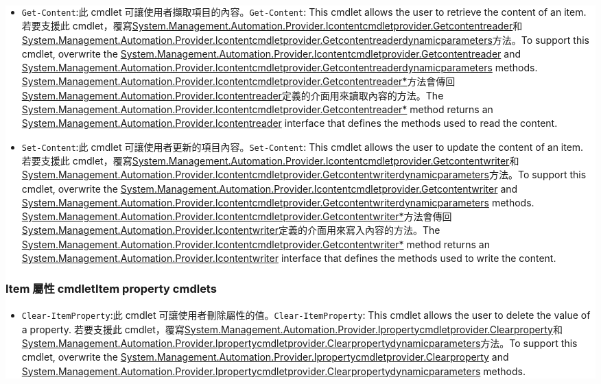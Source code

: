 - <span data-ttu-id="0009f-142">`Get-Content`:此 cmdlet 可讓使用者擷取項目的內容。</span><span class="sxs-lookup"><span data-stu-id="0009f-142">`Get-Content`: This cmdlet allows the user to retrieve the content of an item.</span></span> <span data-ttu-id="0009f-143">若要支援此 cmdlet，覆寫[System.Management.Automation.Provider.Icontentcmdletprovider.Getcontentreader](/dotnet/api/System.Management.Automation.Provider.IContentCmdletProvider.GetContentReader)和[System.Management.Automation.Provider.Icontentcmdletprovider.Getcontentreaderdynamicparameters](/dotnet/api/System.Management.Automation.Provider.IContentCmdletProvider.GetContentReaderDynamicParameters)方法。</span><span class="sxs-lookup"><span data-stu-id="0009f-143">To support this cmdlet, overwrite the [System.Management.Automation.Provider.Icontentcmdletprovider.Getcontentreader](/dotnet/api/System.Management.Automation.Provider.IContentCmdletProvider.GetContentReader) and [System.Management.Automation.Provider.Icontentcmdletprovider.Getcontentreaderdynamicparameters](/dotnet/api/System.Management.Automation.Provider.IContentCmdletProvider.GetContentReaderDynamicParameters) methods.</span></span> <span data-ttu-id="0009f-144">[System.Management.Automation.Provider.Icontentcmdletprovider.Getcontentreader\*](/dotnet/api/System.Management.Automation.Provider.IContentCmdletProvider.GetContentReader)方法會傳回[System.Management.Automation.Provider.Icontentreader](/dotnet/api/System.Management.Automation.Provider.IContentReader)定義的介面用來讀取內容的方法。</span><span class="sxs-lookup"><span data-stu-id="0009f-144">The [System.Management.Automation.Provider.Icontentcmdletprovider.Getcontentreader\*](/dotnet/api/System.Management.Automation.Provider.IContentCmdletProvider.GetContentReader) method returns an [System.Management.Automation.Provider.Icontentreader](/dotnet/api/System.Management.Automation.Provider.IContentReader) interface that defines the methods used to read the content.</span></span>

- <span data-ttu-id="0009f-145">`Set-Content`:此 cmdlet 可讓使用者更新的項目內容。</span><span class="sxs-lookup"><span data-stu-id="0009f-145">`Set-Content`: This cmdlet allows the user to update the content of an item.</span></span> <span data-ttu-id="0009f-146">若要支援此 cmdlet，覆寫[System.Management.Automation.Provider.Icontentcmdletprovider.Getcontentwriter](/dotnet/api/System.Management.Automation.Provider.IContentCmdletProvider.GetContentWriter)和[System.Management.Automation.Provider.Icontentcmdletprovider.Getcontentwriterdynamicparameters](/dotnet/api/System.Management.Automation.Provider.IContentCmdletProvider.GetContentWriterDynamicParameters)方法。</span><span class="sxs-lookup"><span data-stu-id="0009f-146">To support this cmdlet, overwrite the [System.Management.Automation.Provider.Icontentcmdletprovider.Getcontentwriter](/dotnet/api/System.Management.Automation.Provider.IContentCmdletProvider.GetContentWriter) and [System.Management.Automation.Provider.Icontentcmdletprovider.Getcontentwriterdynamicparameters](/dotnet/api/System.Management.Automation.Provider.IContentCmdletProvider.GetContentWriterDynamicParameters) methods.</span></span> <span data-ttu-id="0009f-147">[System.Management.Automation.Provider.Icontentcmdletprovider.Getcontentwriter\*](/dotnet/api/System.Management.Automation.Provider.IContentCmdletProvider.GetContentWriter)方法會傳回[System.Management.Automation.Provider.Icontentwriter](/dotnet/api/System.Management.Automation.Provider.IContentWriter)定義的介面用來寫入內容的方法。</span><span class="sxs-lookup"><span data-stu-id="0009f-147">The [System.Management.Automation.Provider.Icontentcmdletprovider.Getcontentwriter\*](/dotnet/api/System.Management.Automation.Provider.IContentCmdletProvider.GetContentWriter) method returns an [System.Management.Automation.Provider.Icontentwriter](/dotnet/api/System.Management.Automation.Provider.IContentWriter) interface that defines the methods used to write the content.</span></span>

### <a name="item-property-cmdlets"></a><span data-ttu-id="0009f-148">Item 屬性 cmdlet</span><span class="sxs-lookup"><span data-stu-id="0009f-148">Item property cmdlets</span></span>

- <span data-ttu-id="0009f-149">`Clear-ItemProperty`:此 cmdlet 可讓使用者刪除屬性的值。</span><span class="sxs-lookup"><span data-stu-id="0009f-149">`Clear-ItemProperty`: This cmdlet allows the user to delete the value of a property.</span></span> <span data-ttu-id="0009f-150">若要支援此 cmdlet，覆寫[System.Management.Automation.Provider.Ipropertycmdletprovider.Clearproperty](/dotnet/api/System.Management.Automation.Provider.IPropertyCmdletProvider.ClearProperty)和[System.Management.Automation.Provider.Ipropertycmdletprovider.Clearpropertydynamicparameters](/dotnet/api/System.Management.Automation.Provider.IPropertyCmdletProvider.ClearPropertyDynamicParameters)方法。</span><span class="sxs-lookup"><span data-stu-id="0009f-150">To support this cmdlet, overwrite the [System.Management.Automation.Provider.Ipropertycmdletprovider.Clearproperty](/dotnet/api/System.Management.Automation.Provider.IPropertyCmdletProvider.ClearProperty) and [System.Management.Automation.Provider.Ipropertycmdletprovider.Clearpropertydynamicparameters](/dotnet/api/System.Management.Automation.Provider.IPropertyCmdletProvider.ClearPropertyDynamicParameters) methods.</span></span>
